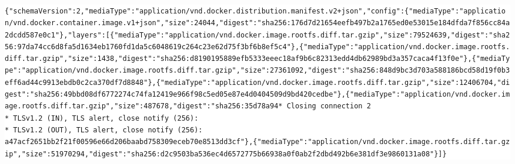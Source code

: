 ```commandline
{"schemaVersion":2,"mediaType":"application/vnd.docker.distribution.manifest.v2+json","config":{"mediaType":"application/vnd.docker.container.image.v1+json","size":24044,"digest":"sha256:176d7d21654eefb497b2a1765ed0e53015e184dfda7f856cc84a2dcdd587e0c1"},"layers":[{"mediaType":"application/vnd.docker.image.rootfs.diff.tar.gzip","size":79524639,"digest":"sha256:97da74cc6d8fa5d1634eb1760fd1da5c6048619c264c23e62d75f3bf6b8ef5c4"},{"mediaType":"application/vnd.docker.image.rootfs.diff.tar.gzip","size":1438,"digest":"sha256:d8190195889efb5333eeec18af9b6c82313edd4db62989bd3a357caca4f13f0e"},{"mediaType":"application/vnd.docker.image.rootfs.diff.tar.gzip","size":27361092,"digest":"sha256:848d9bc3d703a588186bcd58d19f0b3eff6ad44c9913ebdb0c2ca370df7d8848"},{"mediaType":"application/vnd.docker.image.rootfs.diff.tar.gzip","size":12406704,"digest":"sha256:49bbd08df6772274c74fa12419e966f98c5ed05e87e4d0404509d9bd420cedbe"},{"mediaType":"application/vnd.docker.image.rootfs.diff.tar.gzip","size":487678,"digest":"sha256:35d78a94* Closing connection 2
* TLSv1.2 (IN), TLS alert, close notify (256):
* TLSv1.2 (OUT), TLS alert, close notify (256):
a47acf2651bb2f21f00596e66d206baabd758309eceb70e8513dd3cf"},{"mediaType":"application/vnd.docker.image.rootfs.diff.tar.gzip","size":51970294,"digest":"sha256:d2c9503ba536ec4d6572775b66938a0f0ab2f2dbd492b6e381df3e9860131a08"}]}
```